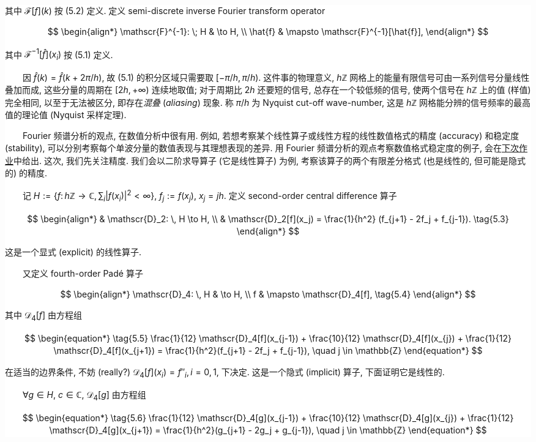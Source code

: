 其中 $\mathscr{F}[f](k)$ 按 (5.2) 定义. 定义 semi-discrete inverse Fourier transform operator

$$
\begin{align*}
    \mathscr{F}^{-1}: \; H & \to H, \\
    \hat{f} & \mapsto \mathscr{F}^{-1}[\hat{f}],
\end{align*}
$$

其中 $\mathscr{F}^{-1}[\hat{f}](x_i)$ 按 (5.1) 定义.

&ensp; &emsp; 因 $\hat{f}(k) = \hat{f}(k + 2 \pi / h)$, 故 (5.1) 的积分区域只需要取 $[-\pi / h, \pi / h)$. 这件事的物理意义, $h \mathbb{Z}$ 网格上的能量有限信号可由一系列信号分量线性叠加而成, 这些分量的周期在 $[2h, +\infty)$ 连续地取值; 对于周期比 $2h$ 还要短的信号, 总存在一个较低频的信号, 使两个信号在 $h \mathbb{Z}$ 上的值 (样值) 完全相同, 以至于无法被区分, 即存在*混叠* (*aliasing*) 现象. 称 $\pi / h$ 为 Nyquist cut-off wave-number, 这是 $h \mathbb{Z}$ 网格能分辨的信号频率的最高值的理论值 (Nyquist 采样定理).

&ensp; &emsp; Fourier 频谱分析的观点, 在数值分析中很有用. 例如, 若想考察某个线性算子或线性方程的线性数值格式的精度 (accuracy) 和稳定度 (stability), 可以分别考察每个单波分量的数值表现与其理想表现的差异. 用 Fourier 频谱分析的观点考察数值格式稳定度的例子, 会在[下次作业](../hw2/hw2.md)中给出. 这次, 我们先关注精度. 我们会以二阶求导算子 (它是线性算子) 为例, 考察该算子的两个有限差分格式 (也是线性的, 但可能是隐式的) 的精度.

&ensp; &emsp; 记 $H := \left\{ f: \, h \mathbb{Z} \to \mathbb{C}, \, \sum_i |f(x_i)|^2 < \infty \right\}$, $f_j := f(x_j)$, $x_j = jh$. 定义 second-order central difference 算子

$$
\begin{align*}
    & \mathscr{D}_2: \, H \to H, \\
    & \mathscr{D}_2[f](x_j) = \frac{1}{h^2} (f_{j+1} - 2f_j + f_{j-1}). \tag{5.3}
\end{align*}
$$

这是一个显式 (explicit) 的线性算子.

&ensp; &emsp; 又定义 fourth-order Padé 算子

$$
\begin{align*}
    \mathscr{D}_4: \, H & \to H, \\
    f & \mapsto \mathscr{D}_4[f], \tag{5.4}
\end{align*}
$$

其中 $\mathscr{D}_4[f]$ 由方程组

$$
\begin{equation*}
    \tag{5.5}
    \frac{1}{12} \mathscr{D}_4[f](x_{j-1}) + \frac{10}{12} \mathscr{D}_4[f](x_{j}) + \frac{1}{12} \mathscr{D}_4[f](x_{j+1}) = \frac{1}{h^2}(f_{j+1} - 2f_j + f_{j-1}), \quad j \in \mathbb{Z}
\end{equation*}
$$

在适当的边界条件, 不妨 (really?) $\mathscr{D}_4[f](x_i) = f''_i, \, i = 0, 1$, 下决定. 这是一个隐式 (implicit) 算子, 下面证明它是线性的.

&emsp; &ensp; $\forall g \in H$, $c \in \mathbb{C}$, $\mathscr{D}_4[g]$ 由方程组

$$
\begin{equation*}
    \tag{5.6}
    \frac{1}{12} \mathscr{D}_4[g](x_{j-1}) + \frac{10}{12} \mathscr{D}_4[g](x_{j}) + \frac{1}{12} \mathscr{D}_4[g](x_{j+1}) = \frac{1}{h^2}(g_{j+1} - 2g_j + g_{j-1}), \quad j \in \mathbb{Z}
\end{equation*}
$$


[^1]: 对于隐式格式, 这种线性性够用吗? (5.4) 实际上必须添加边界条件才能决定 $\mathscr{D}_4[f]$, 所以算子线性性的成立依赖于边界. 我执着于讨论算子的线性性, 是因为线性算子能够保证叠加原理, 使数值格式作用于函数相当于对组成函数的各 Fourier 平面波分量分别作用、再线性叠加; 这样使 *modified wave number method* make sense !
[^2]: [Dirac delta function](https://www.math.wustl.edu/~alanchang/teaching/mathcamp/mathcamp2020_dirac_delta_function.pdf)